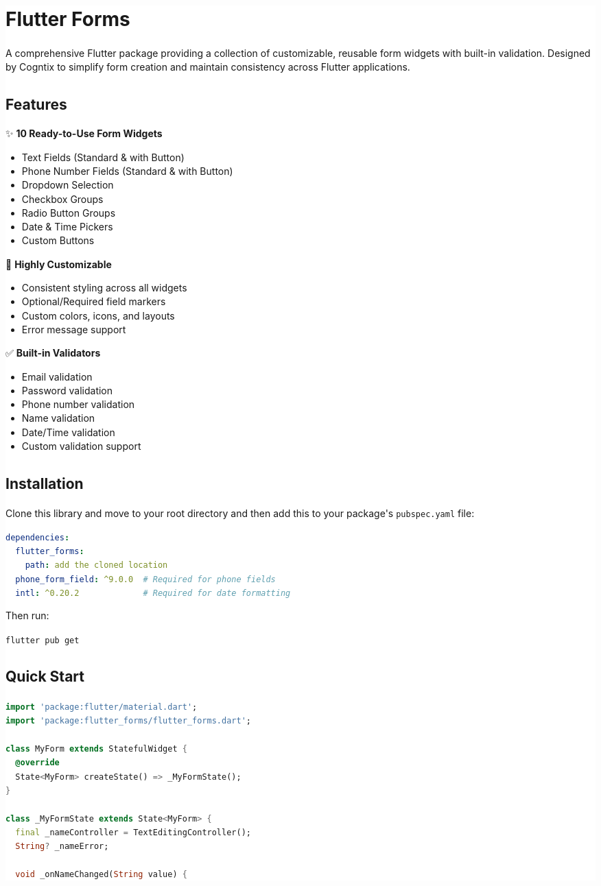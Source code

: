 # Flutter Forms

A comprehensive Flutter package providing a collection of customizable, reusable form widgets with built-in validation. Designed by Cogntix to simplify form creation and maintain consistency across Flutter applications.

## Features

✨ **10 Ready-to-Use Form Widgets**
- Text Fields (Standard & with Button)
- Phone Number Fields (Standard & with Button)
- Dropdown Selection
- Checkbox Groups
- Radio Button Groups
- Date & Time Pickers
- Custom Buttons

🎨 **Highly Customizable**
- Consistent styling across all widgets
- Optional/Required field markers
- Custom colors, icons, and layouts
- Error message support

✅ **Built-in Validators**
- Email validation
- Password validation
- Phone number validation
- Name validation
- Date/Time validation
- Custom validation support

## Installation
Clone this library and move to your root directory and then add this to your package's `pubspec.yaml` file:

```yaml
dependencies:
  flutter_forms:
    path: add the cloned location
  phone_form_field: ^9.0.0  # Required for phone fields
  intl: ^0.20.2             # Required for date formatting
```

Then run:

```bash
flutter pub get
```

## Quick Start

```dart
import 'package:flutter/material.dart';
import 'package:flutter_forms/flutter_forms.dart';

class MyForm extends StatefulWidget {
  @override
  State<MyForm> createState() => _MyFormState();
}

class _MyFormState extends State<MyForm> {
  final _nameController = TextEditingController();
  String? _nameError;

  void _onNameChanged(String value) {
```